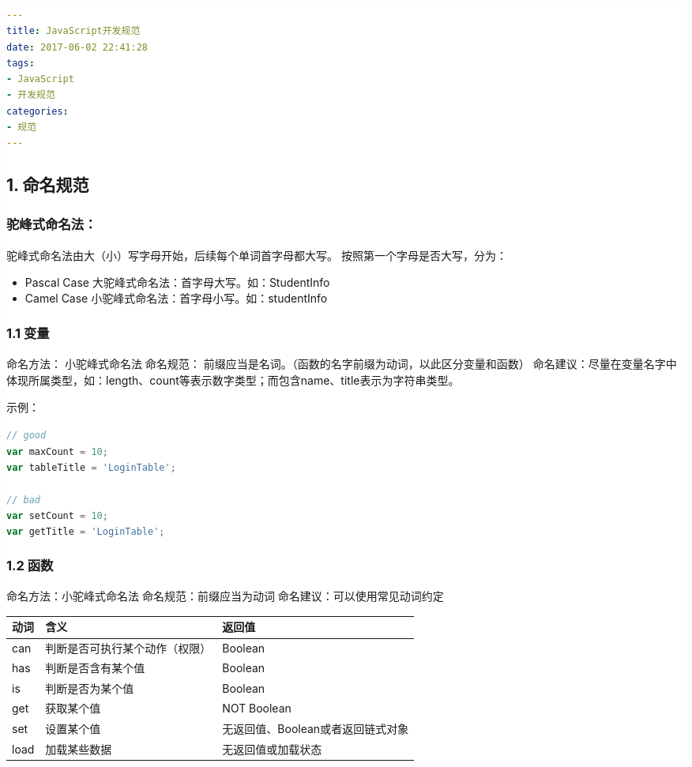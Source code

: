 ```yaml
---
title: JavaScript开发规范
date: 2017-06-02 22:41:28
tags:
- JavaScript
- 开发规范
categories:
- 规范
---
```


## 1. 命名规范

### 驼峰式命名法：

驼峰式命名法由大（小）写字母开始，后续每个单词首字母都大写。
按照第一个字母是否大写，分为：

- Pascal Case 大驼峰式命名法：首字母大写。如：StudentInfo
- Camel Case 小驼峰式命名法：首字母小写。如：studentInfo



### 1.1 变量

命名方法： 小驼峰式命名法
命名规范： 前缀应当是名词。（函数的名字前缀为动词，以此区分变量和函数）
命名建议：尽量在变量名字中体现所属类型，如：length、count等表示数字类型；而包含name、title表示为字符串类型。

示例：

```javascript
// good
var maxCount = 10;
var tableTitle = 'LoginTable';

// bad
var setCount = 10;
var getTitle = 'LoginTable';
```

### 1.2 函数

命名方法：小驼峰式命名法
命名规范：前缀应当为动词
命名建议：可以使用常见动词约定

| 动词 | 含义 | 返回值 |
| :------------- | :------------- | :------------- |
| can      | 判断是否可执行某个动作（权限）     | Boolean    |
| has      | 判断是否含有某个值     | Boolean    |
| is      | 判断是否为某个值     | Boolean    |
| get      | 获取某个值     | NOT Boolean    |
| set      | 设置某个值     | 无返回值、Boolean或者返回链式对象    |
| load      | 加载某些数据     | 无返回值或加载状态    |

